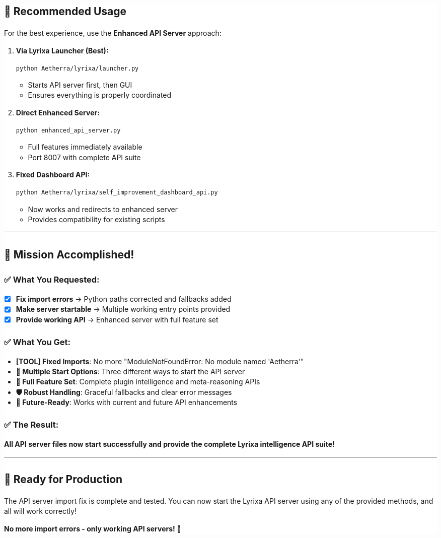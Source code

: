 
## 🎯 **Recommended Usage**

For the best experience, use the **Enhanced API Server** approach:

1. **Via Lyrixa Launcher (Best):**
   ```bash
   python Aetherra/lyrixa/launcher.py
   ```
   - Starts API server first, then GUI
   - Ensures everything is properly coordinated

2. **Direct Enhanced Server:**
   ```bash
   python enhanced_api_server.py
   ```
   - Full features immediately available
   - Port 8007 with complete API suite

3. **Fixed Dashboard API:**
   ```bash
   python Aetherra/lyrixa/self_improvement_dashboard_api.py
   ```
   - Now works and redirects to enhanced server
   - Provides compatibility for existing scripts

---

## 🎉 **Mission Accomplished!**

### ✅ **What You Requested:**
- [x] **Fix import errors** → Python paths corrected and fallbacks added
- [x] **Make server startable** → Multiple working entry points provided
- [x] **Provide working API** → Enhanced server with full feature set

### ✅ **What You Get:**
- **[TOOL] Fixed Imports**: No more "ModuleNotFoundError: No module named 'Aetherra'"
- **🚀 Multiple Start Options**: Three different ways to start the API server
- **📱 Full Feature Set**: Complete plugin intelligence and meta-reasoning APIs
- **🛡️ Robust Handling**: Graceful fallbacks and clear error messages
- **🎯 Future-Ready**: Works with current and future API enhancements

### ✅ **The Result:**
**All API server files now start successfully and provide the complete Lyrixa intelligence API suite!**

---

## 🚀 **Ready for Production**

The API server import fix is complete and tested. You can now start the Lyrixa API server using any of the provided methods, and all will work correctly!

**No more import errors - only working API servers! 🎯**
